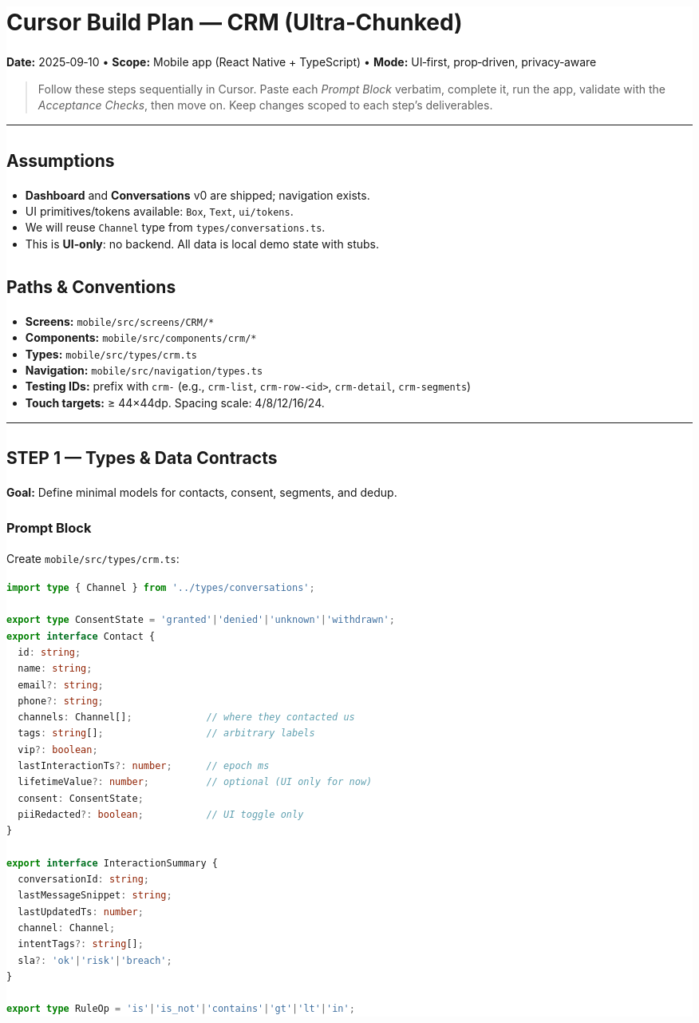 # Cursor Build Plan — CRM (Ultra‑Chunked)
**Date:** 2025‑09‑10 • **Scope:** Mobile app (React Native + TypeScript) • **Mode:** UI‑first, prop‑driven, privacy‑aware

> Follow these steps sequentially in Cursor. Paste each *Prompt Block* verbatim, complete it, run the app, validate with the *Acceptance Checks*, then move on. Keep changes scoped to each step’s deliverables.

---

## Assumptions
- **Dashboard** and **Conversations** v0 are shipped; navigation exists.
- UI primitives/tokens available: `Box`, `Text`, `ui/tokens`.
- We will reuse `Channel` type from `types/conversations.ts`.
- This is **UI‑only**: no backend. All data is local demo state with stubs.

## Paths & Conventions
- **Screens:** `mobile/src/screens/CRM/*`
- **Components:** `mobile/src/components/crm/*`
- **Types:** `mobile/src/types/crm.ts`
- **Navigation:** `mobile/src/navigation/types.ts`
- **Testing IDs:** prefix with `crm-` (e.g., `crm-list`, `crm-row-<id>`, `crm-detail`, `crm-segments`)
- **Touch targets:** ≥ 44×44dp. Spacing scale: 4/8/12/16/24.

---

## STEP 1 — Types & Data Contracts
**Goal:** Define minimal models for contacts, consent, segments, and dedup.

### Prompt Block
Create `mobile/src/types/crm.ts`:
```ts
import type { Channel } from '../types/conversations';

export type ConsentState = 'granted'|'denied'|'unknown'|'withdrawn';
export interface Contact {
  id: string;
  name: string;
  email?: string;
  phone?: string;
  channels: Channel[];             // where they contacted us
  tags: string[];                  // arbitrary labels
  vip?: boolean;
  lastInteractionTs?: number;      // epoch ms
  lifetimeValue?: number;          // optional (UI only for now)
  consent: ConsentState;
  piiRedacted?: boolean;           // UI toggle only
}

export interface InteractionSummary {
  conversationId: string;
  lastMessageSnippet: string;
  lastUpdatedTs: number;
  channel: Channel;
  intentTags?: string[];
  sla?: 'ok'|'risk'|'breach';
}

export type RuleOp = 'is'|'is_not'|'contains'|'gt'|'lt'|'in';
```